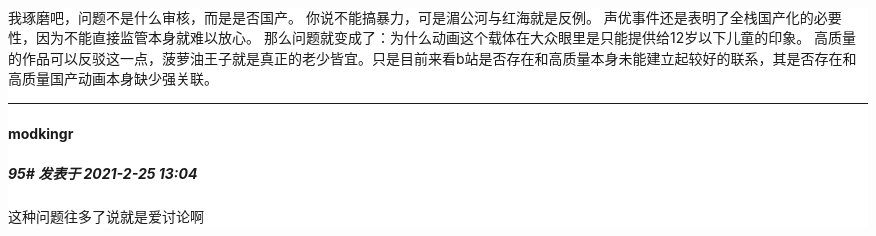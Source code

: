 


我琢磨吧，问题不是什么审核，而是是否国产。
你说不能搞暴力，可是湄公河与红海就是反例。
声优事件还是表明了全栈国产化的必要性，因为不能直接监管本身就难以放心。
那么问题就变成了：为什么动画这个载体在大众眼里是只能提供给12岁以下儿童的印象。
高质量的作品可以反驳这一点，菠萝油王子就是真正的老少皆宜。只是目前来看b站是否存在和高质量本身未能建立起较好的联系，其是否存在和高质量国产动画本身缺少强关联。







*****

####  modkingr  
##### 95#       发表于 2021-2-25 13:04




这种问题往多了说就是爱讨论啊





                                              